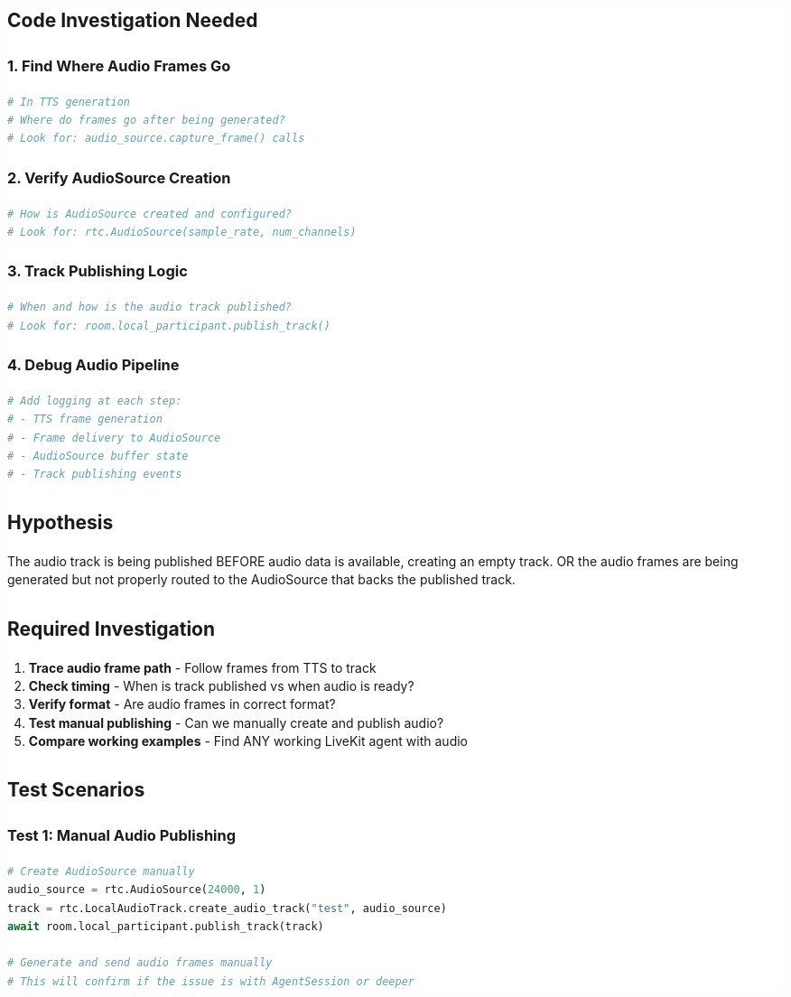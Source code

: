 ## Code Investigation Needed

### 1. Find Where Audio Frames Go
```python
# In TTS generation
# Where do frames go after being generated?
# Look for: audio_source.capture_frame() calls
```

### 2. Verify AudioSource Creation
```python
# How is AudioSource created and configured?
# Look for: rtc.AudioSource(sample_rate, num_channels)
```

### 3. Track Publishing Logic
```python
# When and how is the audio track published?
# Look for: room.local_participant.publish_track()
```

### 4. Debug Audio Pipeline
```python
# Add logging at each step:
# - TTS frame generation
# - Frame delivery to AudioSource  
# - AudioSource buffer state
# - Track publishing events
```

## Hypothesis

The audio track is being published BEFORE audio data is available, creating an empty track. OR the audio frames are being generated but not properly routed to the AudioSource that backs the published track.

## Required Investigation

1. **Trace audio frame path** - Follow frames from TTS to track
2. **Check timing** - When is track published vs when audio is ready?
3. **Verify format** - Are audio frames in correct format?
4. **Test manual publishing** - Can we manually create and publish audio?
5. **Compare working examples** - Find ANY working LiveKit agent with audio

## Test Scenarios

### Test 1: Manual Audio Publishing
```python
# Create AudioSource manually
audio_source = rtc.AudioSource(24000, 1)
track = rtc.LocalAudioTrack.create_audio_track("test", audio_source)
await room.local_participant.publish_track(track)

# Generate and send audio frames manually
# This will confirm if the issue is with AgentSession or deeper
```
